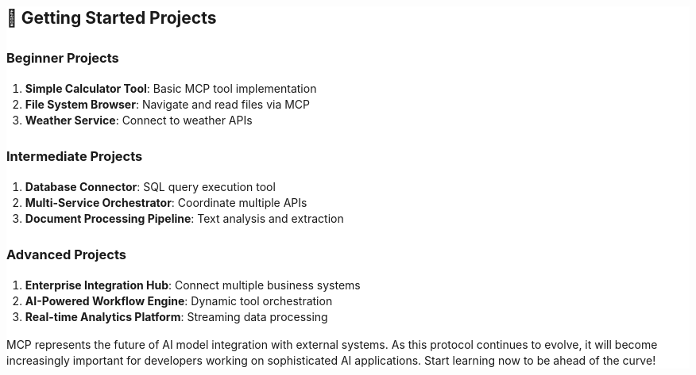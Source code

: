 ## 🎯 Getting Started Projects

### Beginner Projects
1. **Simple Calculator Tool**: Basic MCP tool implementation
2. **File System Browser**: Navigate and read files via MCP
3. **Weather Service**: Connect to weather APIs

### Intermediate Projects
1. **Database Connector**: SQL query execution tool
2. **Multi-Service Orchestrator**: Coordinate multiple APIs
3. **Document Processing Pipeline**: Text analysis and extraction

### Advanced Projects
1. **Enterprise Integration Hub**: Connect multiple business systems
2. **AI-Powered Workflow Engine**: Dynamic tool orchestration
3. **Real-time Analytics Platform**: Streaming data processing

MCP represents the future of AI model integration with external systems. As this protocol continues to evolve, it will become increasingly important for developers working on sophisticated AI applications. Start learning now to be ahead of the curve!
